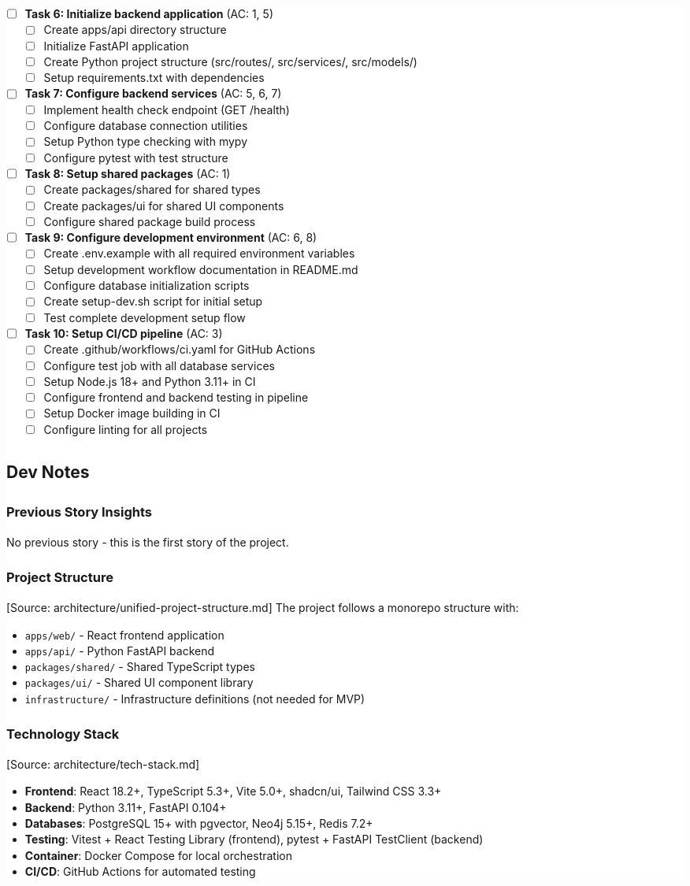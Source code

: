 - [ ] **Task 6: Initialize backend application** (AC: 1, 5)
  - [ ] Create apps/api directory structure
  - [ ] Initialize FastAPI application
  - [ ] Create Python project structure (src/routes/, src/services/, src/models/)
  - [ ] Setup requirements.txt with dependencies

- [ ] **Task 7: Configure backend services** (AC: 5, 6, 7)
  - [ ] Implement health check endpoint (GET /health)
  - [ ] Configure database connection utilities
  - [ ] Setup Python type checking with mypy
  - [ ] Configure pytest with test structure

- [ ] **Task 8: Setup shared packages** (AC: 1)
  - [ ] Create packages/shared for shared types
  - [ ] Create packages/ui for shared UI components
  - [ ] Configure shared package build process

- [ ] **Task 9: Configure development environment** (AC: 6, 8)
  - [ ] Create .env.example with all required environment variables
  - [ ] Setup development workflow documentation in README.md
  - [ ] Configure database initialization scripts
  - [ ] Create setup-dev.sh script for initial setup
  - [ ] Test complete development setup flow

- [ ] **Task 10: Setup CI/CD pipeline** (AC: 3)
  - [ ] Create .github/workflows/ci.yaml for GitHub Actions
  - [ ] Configure test job with all database services
  - [ ] Setup Node.js 18+ and Python 3.11+ in CI
  - [ ] Configure frontend and backend testing in pipeline
  - [ ] Setup Docker image building in CI
  - [ ] Configure linting for all projects

## Dev Notes

### Previous Story Insights
No previous story - this is the first story of the project.

### Project Structure
[Source: architecture/unified-project-structure.md]
The project follows a monorepo structure with:
- `apps/web/` - React frontend application
- `apps/api/` - Python FastAPI backend
- `packages/shared/` - Shared TypeScript types
- `packages/ui/` - Shared UI component library
- `infrastructure/` - Infrastructure definitions (not needed for MVP)

### Technology Stack
[Source: architecture/tech-stack.md]
- **Frontend**: React 18.2+, TypeScript 5.3+, Vite 5.0+, shadcn/ui, Tailwind CSS 3.3+
- **Backend**: Python 3.11+, FastAPI 0.104+
- **Databases**: PostgreSQL 15+ with pgvector, Neo4j 5.15+, Redis 7.2+
- **Testing**: Vitest + React Testing Library (frontend), pytest + FastAPI TestClient (backend)
- **Container**: Docker Compose for local orchestration
- **CI/CD**: GitHub Actions for automated testing
